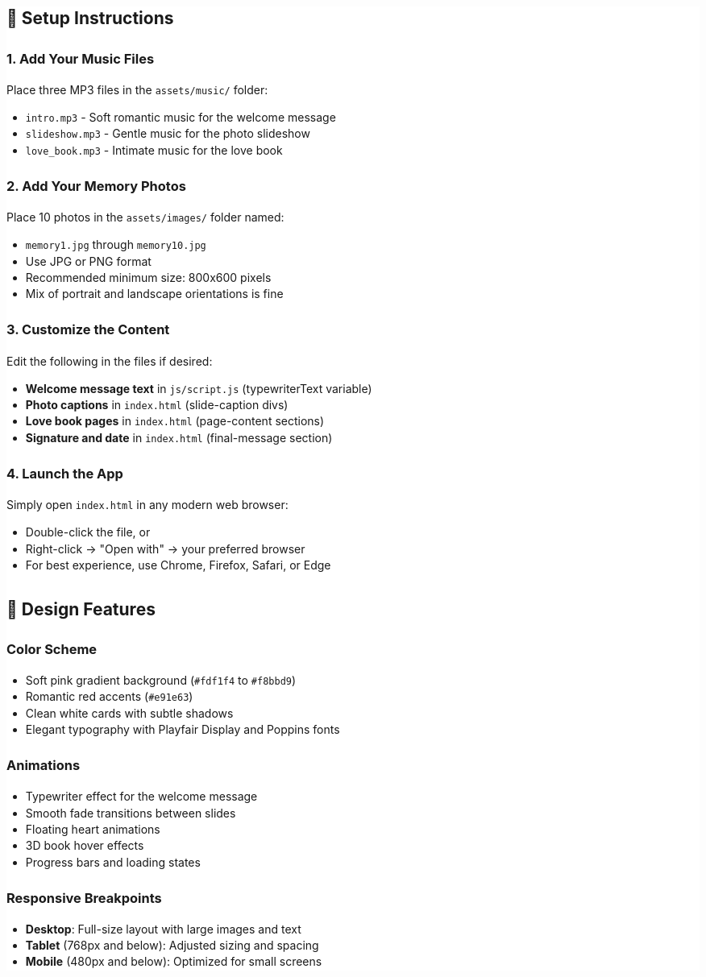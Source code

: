 ## 🚀 Setup Instructions

### 1. **Add Your Music Files**
Place three MP3 files in the `assets/music/` folder:
- `intro.mp3` - Soft romantic music for the welcome message
- `slideshow.mp3` - Gentle music for the photo slideshow
- `love_book.mp3` - Intimate music for the love book

### 2. **Add Your Memory Photos**
Place 10 photos in the `assets/images/` folder named:
- `memory1.jpg` through `memory10.jpg`
- Use JPG or PNG format
- Recommended minimum size: 800x600 pixels
- Mix of portrait and landscape orientations is fine

### 3. **Customize the Content**
Edit the following in the files if desired:
- **Welcome message text** in `js/script.js` (typewriterText variable)
- **Photo captions** in `index.html` (slide-caption divs)
- **Love book pages** in `index.html` (page-content sections)
- **Signature and date** in `index.html` (final-message section)

### 4. **Launch the App**
Simply open `index.html` in any modern web browser:
- Double-click the file, or
- Right-click → "Open with" → your preferred browser
- For best experience, use Chrome, Firefox, Safari, or Edge

## 🎨 Design Features

### **Color Scheme**
- Soft pink gradient background (`#fdf1f4` to `#f8bbd9`)
- Romantic red accents (`#e91e63`)
- Clean white cards with subtle shadows
- Elegant typography with Playfair Display and Poppins fonts

### **Animations**
- Typewriter effect for the welcome message
- Smooth fade transitions between slides
- Floating heart animations
- 3D book hover effects
- Progress bars and loading states

### **Responsive Breakpoints**
- **Desktop**: Full-size layout with large images and text
- **Tablet** (768px and below): Adjusted sizing and spacing
- **Mobile** (480px and below): Optimized for small screens
